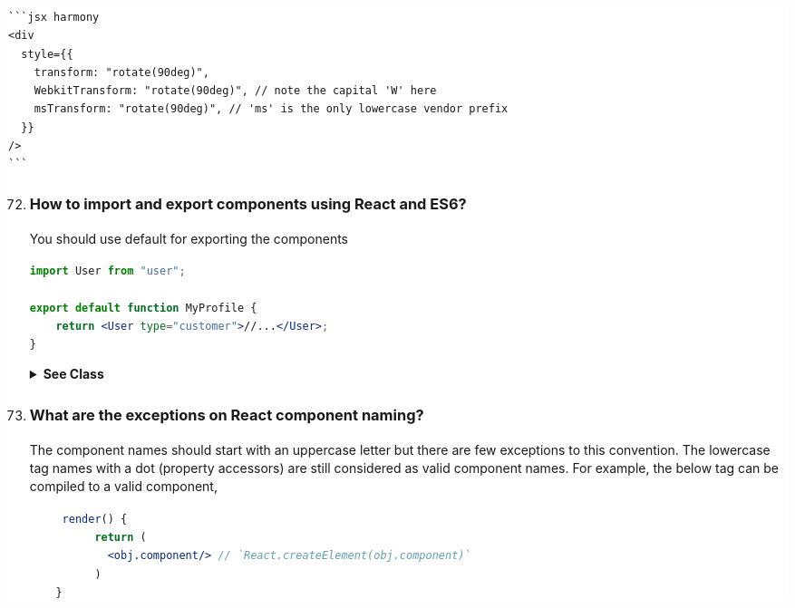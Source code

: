     ```jsx harmony
    <div
      style={{
        transform: "rotate(90deg)",
        WebkitTransform: "rotate(90deg)", // note the capital 'W' here
        msTransform: "rotate(90deg)", // 'ms' is the only lowercase vendor prefix
      }}
    />
    ```

72. ### How to import and export components using React and ES6?

    You should use default for exporting the components

    ```jsx harmony
    import User from "user";

    export default function MyProfile {
        return <User type="customer">//...</User>;
    }
    ```

    <details><summary><b>See Class</b></summary>
    <p>
     ```jsx harmony
     import React from "react";
     import User from "user";

    export default class MyProfile extends React.Component {
    render() {
    return <User type="customer">//...</User>;
    }
    }

    ```
    </p>
    </details>

    With the export specifier, the MyProfile is going to be the member and exported to this module and the same can be imported without mentioning the name in other components.
    ```

73. ### What are the exceptions on React component naming?

    The component names should start with an uppercase letter but there are few exceptions to this convention. The lowercase tag names with a dot (property accessors) are still considered as valid component names.
    For example, the below tag can be compiled to a valid component,

    ```jsx harmony
         render() {
              return (
                <obj.component/> // `React.createElement(obj.component)`
              )
        }
    ```
